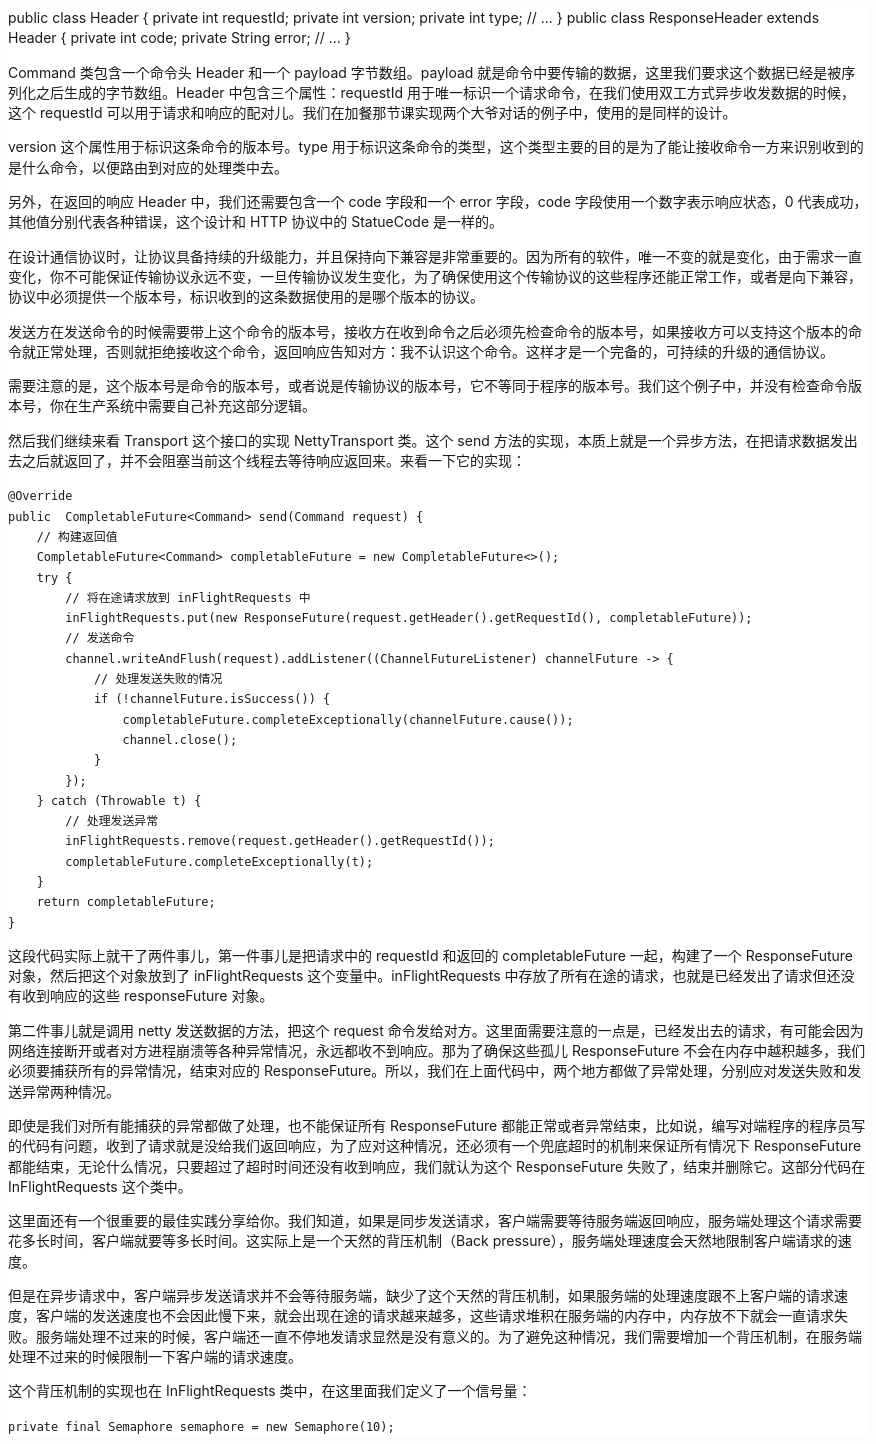 public class Header {
    private int requestId;
    private int version;
    private int type;
    // ...
}
public class ResponseHeader extends Header {
    private int code;
    private String error;
    // ...
}
</code></pre>
<p>Command 类包含一个命令头 Header 和一个 payload 字节数组。payload 就是命令中要传输的数据，这里我们要求这个数据已经是被序列化之后生成的字节数组。Header 中包含三个属性：requestId 用于唯一标识一个请求命令，在我们使用双工方式异步收发数据的时候，这个 requestId 可以用于请求和响应的配对儿。我们在加餐那节课实现两个大爷对话的例子中，使用的是同样的设计。</p>
<p>version 这个属性用于标识这条命令的版本号。type 用于标识这条命令的类型，这个类型主要的目的是为了能让接收命令一方来识别收到的是什么命令，以便路由到对应的处理类中去。</p>
<p>另外，在返回的响应 Header 中，我们还需要包含一个 code 字段和一个 error 字段，code 字段使用一个数字表示响应状态，0 代表成功，其他值分别代表各种错误，这个设计和 HTTP 协议中的 StatueCode 是一样的。</p>
<p>在设计通信协议时，让协议具备持续的升级能力，并且保持向下兼容是非常重要的。因为所有的软件，唯一不变的就是变化，由于需求一直变化，你不可能保证传输协议永远不变，一旦传输协议发生变化，为了确保使用这个传输协议的这些程序还能正常工作，或者是向下兼容，协议中必须提供一个版本号，标识收到的这条数据使用的是哪个版本的协议。</p>
<p>发送方在发送命令的时候需要带上这个命令的版本号，接收方在收到命令之后必须先检查命令的版本号，如果接收方可以支持这个版本的命令就正常处理，否则就拒绝接收这个命令，返回响应告知对方：我不认识这个命令。这样才是一个完备的，可持续的升级的通信协议。</p>
<p>需要注意的是，这个版本号是命令的版本号，或者说是传输协议的版本号，它不等同于程序的版本号。我们这个例子中，并没有检查命令版本号，你在生产系统中需要自己补充这部分逻辑。</p>
<p>然后我们继续来看 Transport 这个接口的实现 NettyTransport 类。这个 send 方法的实现，本质上就是一个异步方法，在把请求数据发出去之后就返回了，并不会阻塞当前这个线程去等待响应返回来。来看一下它的实现：</p>
<pre><code>@Override
public  CompletableFuture&lt;Command&gt; send(Command request) {
    // 构建返回值
    CompletableFuture&lt;Command&gt; completableFuture = new CompletableFuture&lt;&gt;();
    try {
        // 将在途请求放到 inFlightRequests 中
        inFlightRequests.put(new ResponseFuture(request.getHeader().getRequestId(), completableFuture));
        // 发送命令
        channel.writeAndFlush(request).addListener((ChannelFutureListener) channelFuture -&gt; {
            // 处理发送失败的情况
            if (!channelFuture.isSuccess()) {
                completableFuture.completeExceptionally(channelFuture.cause());
                channel.close();
            }
        });
    } catch (Throwable t) {
        // 处理发送异常
        inFlightRequests.remove(request.getHeader().getRequestId());
        completableFuture.completeExceptionally(t);
    }
    return completableFuture;
}
</code></pre>
<p>这段代码实际上就干了两件事儿，第一件事儿是把请求中的 requestId 和返回的 completableFuture 一起，构建了一个 ResponseFuture 对象，然后把这个对象放到了 inFlightRequests 这个变量中。inFlightRequests 中存放了所有在途的请求，也就是已经发出了请求但还没有收到响应的这些 responseFuture 对象。</p>
<p>第二件事儿就是调用 netty 发送数据的方法，把这个 request 命令发给对方。这里面需要注意的一点是，已经发出去的请求，有可能会因为网络连接断开或者对方进程崩溃等各种异常情况，永远都收不到响应。那为了确保这些孤儿 ResponseFuture 不会在内存中越积越多，我们必须要捕获所有的异常情况，结束对应的 ResponseFuture。所以，我们在上面代码中，两个地方都做了异常处理，分别应对发送失败和发送异常两种情况。</p>
<p>即使是我们对所有能捕获的异常都做了处理，也不能保证所有 ResponseFuture 都能正常或者异常结束，比如说，编写对端程序的程序员写的代码有问题，收到了请求就是没给我们返回响应，为了应对这种情况，还必须有一个兜底超时的机制来保证所有情况下 ResponseFuture 都能结束，无论什么情况，只要超过了超时时间还没有收到响应，我们就认为这个 ResponseFuture 失败了，结束并删除它。这部分代码在 InFlightRequests 这个类中。</p>
<p>这里面还有一个很重要的最佳实践分享给你。我们知道，如果是同步发送请求，客户端需要等待服务端返回响应，服务端处理这个请求需要花多长时间，客户端就要等多长时间。这实际上是一个天然的背压机制（Back pressure），服务端处理速度会天然地限制客户端请求的速度。</p>
<p>但是在异步请求中，客户端异步发送请求并不会等待服务端，缺少了这个天然的背压机制，如果服务端的处理速度跟不上客户端的请求速度，客户端的发送速度也不会因此慢下来，就会出现在途的请求越来越多，这些请求堆积在服务端的内存中，内存放不下就会一直请求失败。服务端处理不过来的时候，客户端还一直不停地发请求显然是没有意义的。为了避免这种情况，我们需要增加一个背压机制，在服务端处理不过来的时候限制一下客户端的请求速度。</p>
<p>这个背压机制的实现也在 InFlightRequests 类中，在这里面我们定义了一个信号量：</p>
<pre><code>private final Semaphore semaphore = new Semaphore(10);
</code></pre>